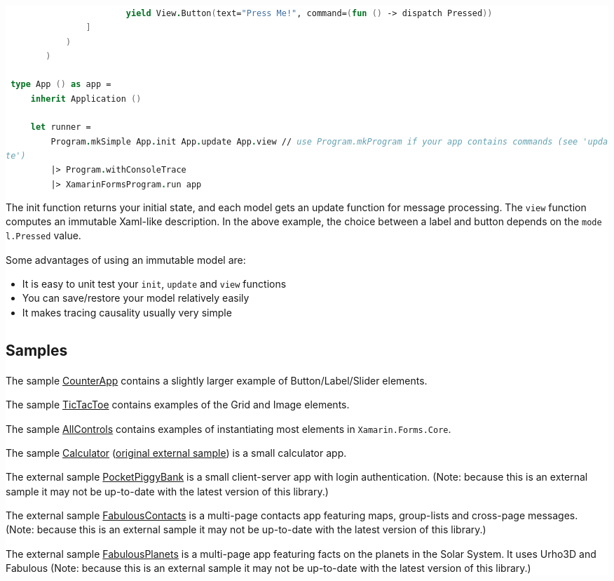 ```fsharp
                        yield View.Button(text="Press Me!", command=(fun () -> dispatch Pressed))
                ]
            )
        )
    
 type App () as app =
     inherit Application ()
 
     let runner =        
         Program.mkSimple App.init App.update App.view // use Program.mkProgram if your app contains commands (see 'update')
         |> Program.withConsoleTrace
         |> XamarinFormsProgram.run app
```

The init function returns your initial state, and each model gets an update function for message processing. The `view` function computes an immutable Xaml-like description. In the above example, the choice between a label and button depends on the `model.Pressed` value.

Some advantages of using an immutable model are:

* It is easy to unit test your `init`, `update` and `view` functions
* You can save/restore your model relatively easily
* It makes tracing causality usually very simple


Samples
------

The sample [CounterApp](https://github.com/fsprojects/Fabulous/blob/master/Fabulous.XamarinForms/samples/CounterApp/CounterApp/CounterApp.fs) contains a slightly larger example of Button/Label/Slider elements.

The sample [TicTacToe](https://github.com/fsprojects/Fabulous/blob/master/Fabulous.XamarinForms/samples/TicTacToe/TicTacToe/TicTacToe.fs) contains examples of the Grid and Image elements.

The sample [AllControls](https://github.com/fsprojects/Fabulous/tree/master/Fabulous.XamarinForms/samples/AllControls/AllControls/Samples) contains examples of instantiating most elements in `Xamarin.Forms.Core`.

The sample [Calculator](https://github.com/fsprojects/Fabulous/blob/master/Fabulous.XamarinForms/samples/Calculator/Calculator/Calculator.fs) ([original external sample](https://github.com/nosami/Elmish.Calculator/)) is a small calculator app.

The external sample [PocketPiggyBank](https://github.com/jimbobbennett/PocketPiggyBank) is a small client-server app with login authentication. (Note: because this is an external sample it may not be up-to-date with the latest version of this library.)

The external sample [FabulousContacts](https://github.com/TimLariviere/FabulousContacts) is a multi-page contacts app featuring maps, group-lists and cross-page messages. (Note: because this is an external sample it may not be up-to-date with the latest version of this library.)

The external sample [FabulousPlanets](https://github.com/TimLariviere/FabulousPlanets) is a multi-page app featuring facts on the planets in the Solar System. It uses Urho3D and Fabulous (Note: because this is an external sample it may not be up-to-date with the latest version of this library.)
